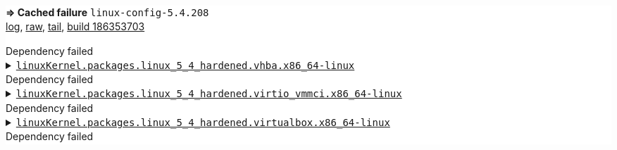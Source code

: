 <b>=> Cached failure</b> <tt>linux-config-5.4.208</tt> <br /> <a href='https://hydra.nixos.org/build/186355489/nixlog/1'>log</a>, <a href='https://hydra.nixos.org/build/186355489/nixlog/1/raw'>raw</a>, <a href='https://hydra.nixos.org/build/186355489/nixlog/1/tail'>tail</a>, <a href='https://hydra.nixos.org/build/186353703'>build 186353703</a>
</li>
</ul>
</details>
</td>
<td>Dependency failed</td>
</tr>
<tr>
<td>
<details><summary>
<tt><a href='https://hydra.nixos.org/build/186355536'>linuxKernel.packages.linux_5_4_hardened.vhba.x86_64-linux</a></tt>
</summary></details>
</td>
<td>Dependency failed</td>
</tr>
<tr>
<td>
<details><summary>
<tt><a href='https://hydra.nixos.org/build/186357758'>linuxKernel.packages.linux_5_4_hardened.virtio_vmmci.x86_64-linux</a></tt>
</summary></details>
</td>
<td>Dependency failed</td>
</tr>
<tr>
<td>
<details><summary>
<tt><a href='https://hydra.nixos.org/build/186358836'>linuxKernel.packages.linux_5_4_hardened.virtualbox.x86_64-linux</a></tt>
</summary></details>
</td>
<td>Dependency failed</td>
</tr>